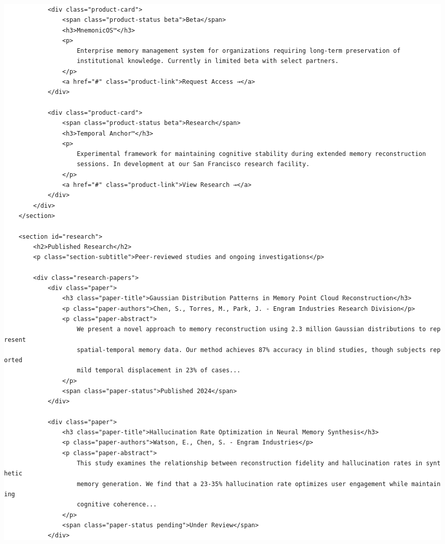                 <div class="product-card">
                    <span class="product-status beta">Beta</span>
                    <h3>MnemonicOS™</h3>
                    <p>
                        Enterprise memory management system for organizations requiring long-term preservation of 
                        institutional knowledge. Currently in limited beta with select partners.
                    </p>
                    <a href="#" class="product-link">Request Access →</a>
                </div>
                
                <div class="product-card">
                    <span class="product-status beta">Research</span>
                    <h3>Temporal Anchor™</h3>
                    <p>
                        Experimental framework for maintaining cognitive stability during extended memory reconstruction 
                        sessions. In development at our San Francisco research facility.
                    </p>
                    <a href="#" class="product-link">View Research →</a>
                </div>
            </div>
        </section>

        <section id="research">
            <h2>Published Research</h2>
            <p class="section-subtitle">Peer-reviewed studies and ongoing investigations</p>
            
            <div class="research-papers">
                <div class="paper">
                    <h3 class="paper-title">Gaussian Distribution Patterns in Memory Point Cloud Reconstruction</h3>
                    <p class="paper-authors">Chen, S., Torres, M., Park, J. - Engram Industries Research Division</p>
                    <p class="paper-abstract">
                        We present a novel approach to memory reconstruction using 2.3 million Gaussian distributions to represent 
                        spatial-temporal memory data. Our method achieves 87% accuracy in blind studies, though subjects reported 
                        mild temporal displacement in 23% of cases...
                    </p>
                    <span class="paper-status">Published 2024</span>
                </div>
                
                <div class="paper">
                    <h3 class="paper-title">Hallucination Rate Optimization in Neural Memory Synthesis</h3>
                    <p class="paper-authors">Watson, E., Chen, S. - Engram Industries</p>
                    <p class="paper-abstract">
                        This study examines the relationship between reconstruction fidelity and hallucination rates in synthetic 
                        memory generation. We find that a 23-35% hallucination rate optimizes user engagement while maintaining 
                        cognitive coherence...
                    </p>
                    <span class="paper-status pending">Under Review</span>
                </div>
                